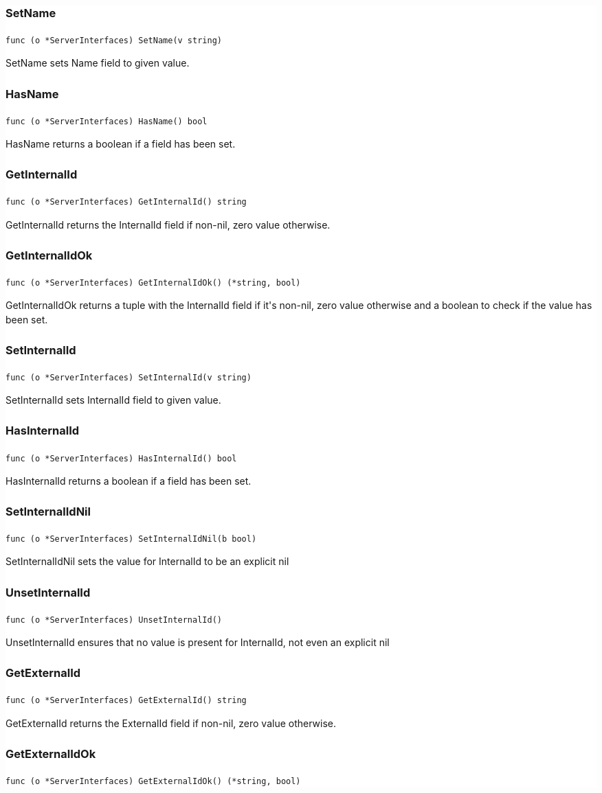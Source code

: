 ### SetName

`func (o *ServerInterfaces) SetName(v string)`

SetName sets Name field to given value.

### HasName

`func (o *ServerInterfaces) HasName() bool`

HasName returns a boolean if a field has been set.

### GetInternalId

`func (o *ServerInterfaces) GetInternalId() string`

GetInternalId returns the InternalId field if non-nil, zero value otherwise.

### GetInternalIdOk

`func (o *ServerInterfaces) GetInternalIdOk() (*string, bool)`

GetInternalIdOk returns a tuple with the InternalId field if it's non-nil, zero value otherwise
and a boolean to check if the value has been set.

### SetInternalId

`func (o *ServerInterfaces) SetInternalId(v string)`

SetInternalId sets InternalId field to given value.

### HasInternalId

`func (o *ServerInterfaces) HasInternalId() bool`

HasInternalId returns a boolean if a field has been set.

### SetInternalIdNil

`func (o *ServerInterfaces) SetInternalIdNil(b bool)`

 SetInternalIdNil sets the value for InternalId to be an explicit nil

### UnsetInternalId
`func (o *ServerInterfaces) UnsetInternalId()`

UnsetInternalId ensures that no value is present for InternalId, not even an explicit nil
### GetExternalId

`func (o *ServerInterfaces) GetExternalId() string`

GetExternalId returns the ExternalId field if non-nil, zero value otherwise.

### GetExternalIdOk

`func (o *ServerInterfaces) GetExternalIdOk() (*string, bool)`
